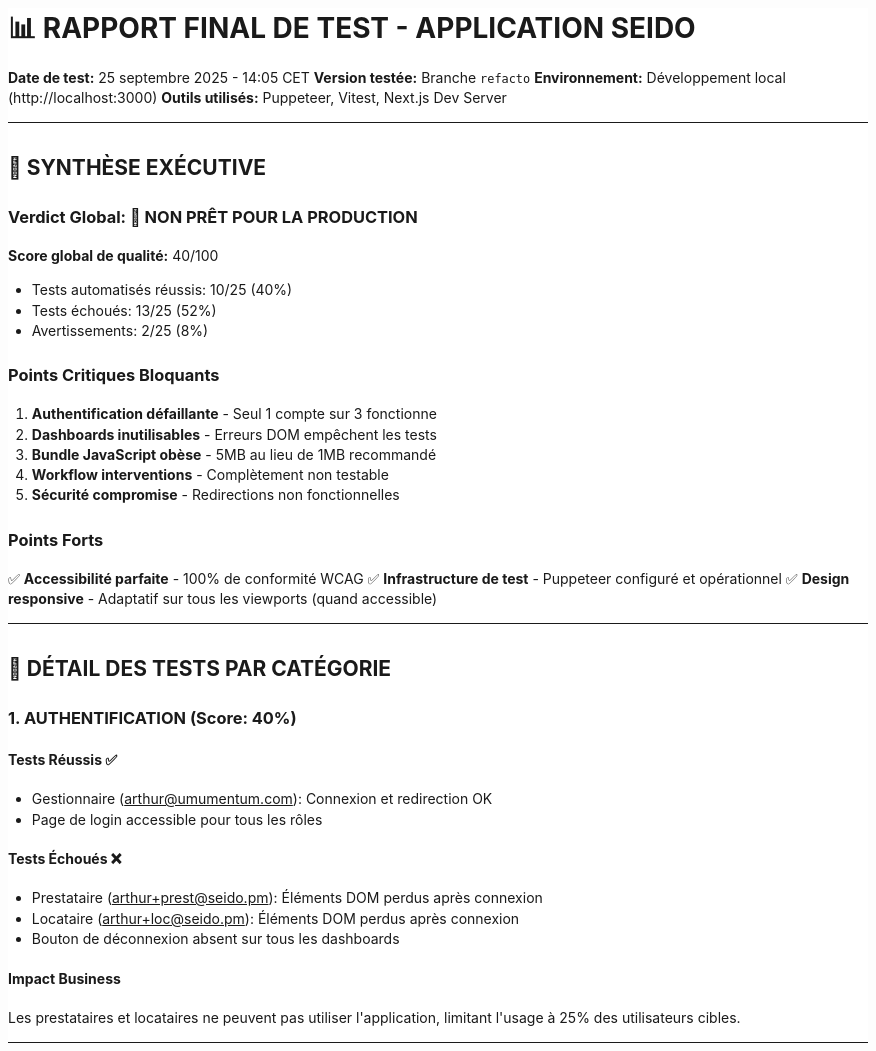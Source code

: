 # 📊 RAPPORT FINAL DE TEST - APPLICATION SEIDO

**Date de test:** 25 septembre 2025 - 14:05 CET
**Version testée:** Branche `refacto`
**Environnement:** Développement local (http://localhost:3000)
**Outils utilisés:** Puppeteer, Vitest, Next.js Dev Server

---

## 🎯 SYNTHÈSE EXÉCUTIVE

### Verdict Global: 🔴 **NON PRÊT POUR LA PRODUCTION**

**Score global de qualité:** 40/100
- Tests automatisés réussis: 10/25 (40%)
- Tests échoués: 13/25 (52%)
- Avertissements: 2/25 (8%)

### Points Critiques Bloquants

1. **Authentification défaillante** - Seul 1 compte sur 3 fonctionne
2. **Dashboards inutilisables** - Erreurs DOM empêchent les tests
3. **Bundle JavaScript obèse** - 5MB au lieu de 1MB recommandé
4. **Workflow interventions** - Complètement non testable
5. **Sécurité compromise** - Redirections non fonctionnelles

### Points Forts

✅ **Accessibilité parfaite** - 100% de conformité WCAG
✅ **Infrastructure de test** - Puppeteer configuré et opérationnel
✅ **Design responsive** - Adaptatif sur tous les viewports (quand accessible)

---

## 📝 DÉTAIL DES TESTS PAR CATÉGORIE

### 1. AUTHENTIFICATION (Score: 40%)

#### Tests Réussis ✅
- Gestionnaire (arthur@umumentum.com): Connexion et redirection OK
- Page de login accessible pour tous les rôles

#### Tests Échoués ❌
- Prestataire (arthur+prest@seido.pm): Éléments DOM perdus après connexion
- Locataire (arthur+loc@seido.pm): Éléments DOM perdus après connexion
- Bouton de déconnexion absent sur tous les dashboards

#### Impact Business
Les prestataires et locataires ne peuvent pas utiliser l'application, limitant l'usage à 25% des utilisateurs cibles.

---